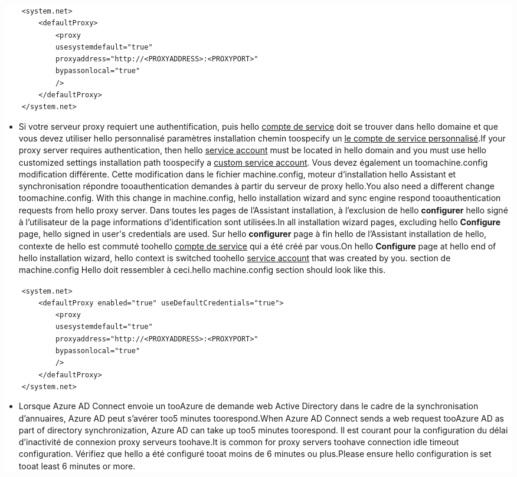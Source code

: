 ```
    <system.net>
        <defaultProxy>
            <proxy
            usesystemdefault="true"
            proxyaddress="http://<PROXYADDRESS>:<PROXYPORT>"
            bypassonlocal="true"
            />
        </defaultProxy>
    </system.net>
```

* <span data-ttu-id="b3c7b-184">Si votre serveur proxy requiert une authentification, puis hello [compte de service](active-directory-aadconnect-accounts-permissions.md#azure-ad-connect-sync-service-account) doit se trouver dans hello domaine et que vous devez utiliser hello personnalisé paramètres installation chemin toospecify un [le compte de service personnalisé](active-directory-aadconnect-get-started-custom.md#install-required-components).</span><span class="sxs-lookup"><span data-stu-id="b3c7b-184">If your proxy server requires authentication, then hello [service account](active-directory-aadconnect-accounts-permissions.md#azure-ad-connect-sync-service-account) must be located in hello domain and you must use hello customized settings installation path toospecify a [custom service account](active-directory-aadconnect-get-started-custom.md#install-required-components).</span></span> <span data-ttu-id="b3c7b-185">Vous devez également un toomachine.config modification différente. Cette modification dans le fichier machine.config, moteur d’installation hello Assistant et synchronisation répondre tooauthentication demandes à partir du serveur de proxy hello.</span><span class="sxs-lookup"><span data-stu-id="b3c7b-185">You also need a different change toomachine.config. With this change in machine.config, hello installation wizard and sync engine respond tooauthentication requests from hello proxy server.</span></span> <span data-ttu-id="b3c7b-186">Dans toutes les pages de l’Assistant installation, à l’exclusion de hello **configurer** hello signé à l’utilisateur de la page informations d’identification sont utilisées.</span><span class="sxs-lookup"><span data-stu-id="b3c7b-186">In all installation wizard pages, excluding hello **Configure** page, hello signed in user's credentials are used.</span></span> <span data-ttu-id="b3c7b-187">Sur hello **configurer** page à fin hello de l’Assistant installation de hello, contexte de hello est commuté toohello [compte de service](active-directory-aadconnect-accounts-permissions.md#azure-ad-connect-sync-service-account) qui a été créé par vous.</span><span class="sxs-lookup"><span data-stu-id="b3c7b-187">On hello **Configure** page at hello end of hello installation wizard, hello context is switched toohello [service account](active-directory-aadconnect-accounts-permissions.md#azure-ad-connect-sync-service-account) that was created by you.</span></span> <span data-ttu-id="b3c7b-188">section de machine.config Hello doit ressembler à ceci.</span><span class="sxs-lookup"><span data-stu-id="b3c7b-188">hello machine.config section should look like this.</span></span>

```
    <system.net>
        <defaultProxy enabled="true" useDefaultCredentials="true">
            <proxy
            usesystemdefault="true"
            proxyaddress="http://<PROXYADDRESS>:<PROXYPORT>"
            bypassonlocal="true"
            />
        </defaultProxy>
    </system.net>
```

* <span data-ttu-id="b3c7b-189">Lorsque Azure AD Connect envoie un tooAzure de demande web Active Directory dans le cadre de la synchronisation d’annuaires, Azure AD peut s’avérer too5 minutes toorespond.</span><span class="sxs-lookup"><span data-stu-id="b3c7b-189">When Azure AD Connect sends a web request tooAzure AD as part of directory synchronization, Azure AD can take up too5 minutes toorespond.</span></span> <span data-ttu-id="b3c7b-190">Il est courant pour la configuration du délai d’inactivité de connexion proxy serveurs toohave.</span><span class="sxs-lookup"><span data-stu-id="b3c7b-190">It is common for proxy servers toohave connection idle timeout configuration.</span></span> <span data-ttu-id="b3c7b-191">Vérifiez que hello a été configuré tooat moins de 6 minutes ou plus.</span><span class="sxs-lookup"><span data-stu-id="b3c7b-191">Please ensure hello configuration is set tooat least 6 minutes or more.</span></span>
